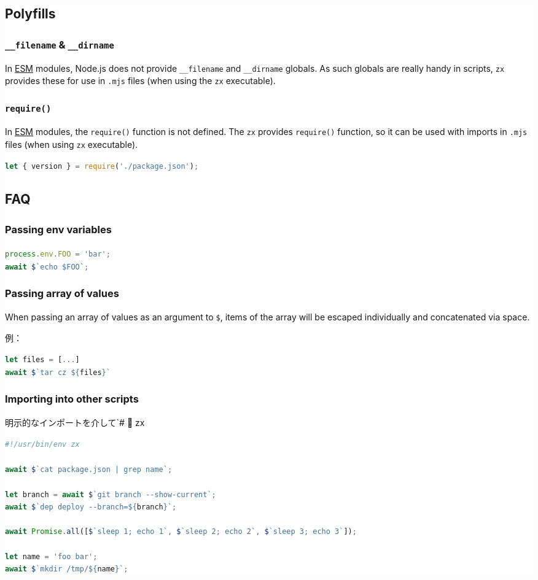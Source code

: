 ## Polyfills

### `__filename` & `__dirname`

In [ESM](https://nodejs.org/api/esm.html) modules, Node.js does not provide
`__filename` and `__dirname` globals. As such globals are really handy in
scripts,
`zx` provides these for use in `.mjs` files (when using the `zx` executable).

### `require()`

In [ESM](https://nodejs.org/api/modules.html#modules_module_createrequire_filename)
modules, the `require()` function is not defined.
The `zx` provides `require()` function, so it can be used with imports in `.mjs`
files (when using `zx` executable).

```js
let { version } = require('./package.json');
```

## FAQ

### Passing env variables

```js
process.env.FOO = 'bar';
await $`echo $FOO`;
```

### Passing array of values

When passing an array of values as an argument to `$`, items of the array will
be escaped
individually and concatenated via space.

例：

```js
let files = [...]
await $`tar cz ${files}`
```

### Importing into other scripts

明示的なインポートを介して`# 🐚 zx

```js
#!/usr/bin/env zx

await $`cat package.json | grep name`;

let branch = await $`git branch --show-current`;
await $`dep deploy --branch=${branch}`;

await Promise.all([$`sleep 1; echo 1`, $`sleep 2; echo 2`, $`sleep 3; echo 3`]);

let name = 'foo bar';
await $`mkdir /tmp/${name}`;
```

